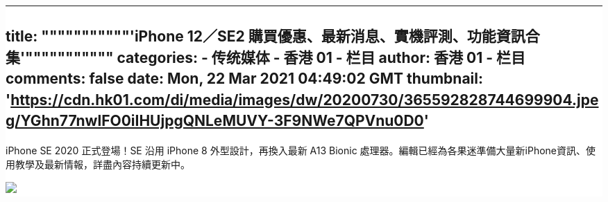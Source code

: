 
---
title: """""""""""'iPhone 12／SE2 購買優惠、最新消息、實機評測、功能資訊合集'"""""""""""
categories: 
    - 传统媒体
    - 香港 01 - 栏目
author: 香港 01 - 栏目
comments: false
date: Mon, 22 Mar 2021 04:49:02 GMT
thumbnail: 'https://cdn.hk01.com/di/media/images/dw/20200730/365592828744699904.jpeg/YGhn77nwlFO0iIHUjpgQNLeMUVY-3F9NWe7QPVnu0D0'
---

<div>   
<p>iPhone SE 2020 正式登場！SE 沿用 iPhone 8 外型設計，再換入最新 A13 Bionic 處理器。編輯已經為各果迷準備大量新iPhone資訊、使用教學及最新情報，詳盡內容持續更新中。</p><img style="width: 100%" src="https://cdn.hk01.com/di/media/images/dw/20200730/365592828744699904.jpeg/YGhn77nwlFO0iIHUjpgQNLeMUVY-3F9NWe7QPVnu0D0" referrerpolicy="no-referrer">  
</div>
            